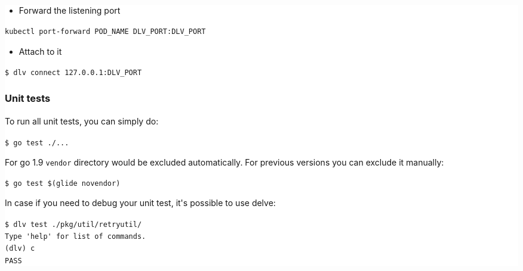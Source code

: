 * Forward the listening port

```
kubectl port-forward POD_NAME DLV_PORT:DLV_PORT
```

* Attach to it

```
$ dlv connect 127.0.0.1:DLV_PORT
```

### Unit tests

To run all unit tests, you can simply do:

```
$ go test ./...
```

For go 1.9 `vendor` directory would be excluded automatically. For previous
versions you can exclude it manually:

```
$ go test $(glide novendor)
```

In case if you need to debug your unit test, it's possible to use delve:

```
$ dlv test ./pkg/util/retryutil/
Type 'help' for list of commands.
(dlv) c
PASS
```
